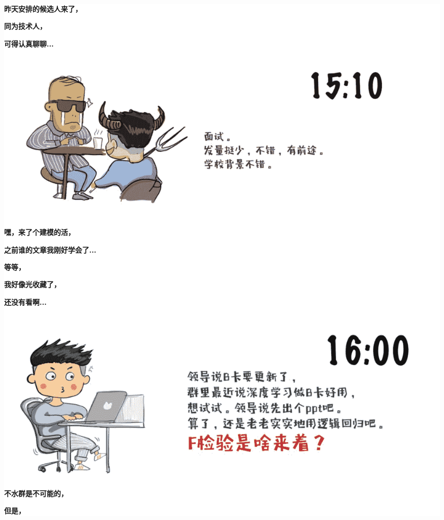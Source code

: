 **昨天安排的候选人来了，**

**同为技术人，**

**可得认真聊聊...**

![](../img/c9e7b1c796c4c2d7f9944987e3c9fbb2.png)

**嘿，来了个建模的活，**

**之前谁的文章我刚好学会了...**

**等等，**

**我好像光收藏了，**

**还没有看啊...**![](../img/f54d376656d0a5d4e54eb3150c442f2c.png)

**不水群是不可能的，**

**但是，**
